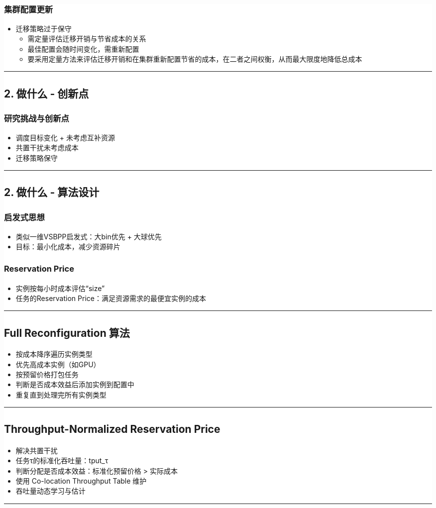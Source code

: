   

### 集群配置更新

- 迁移策略过于保守  
  - 需定量评估迁移开销与节省成本的关系  
  - 最佳配置会随时间变化，需重新配置  
  - 要采用定量方法来评估迁移开销和在集群重新配置节省的成本，在二者之间权衡，从而最大限度地降低总成本


---

## 2. 做什么 - 创新点

### 研究挑战与创新点

- 调度目标变化 + 未考虑互补资源  
- 共置干扰未考虑成本  
- 迁移策略保守  

---

## 2. 做什么 - 算法设计

### 启发式思想

- 类似一维VSBPP启发式：大bin优先 + 大球优先  
- 目标：最小化成本，减少资源碎片  

### Reservation Price

- 实例按每小时成本评估“size”  
- 任务的Reservation Price：满足资源需求的最便宜实例的成本  

---

## Full Reconfiguration 算法

- 按成本降序遍历实例类型  
- 优先高成本实例（如GPU）  
- 按预留价格打包任务  
- 判断是否成本效益后添加实例到配置中  
- 重复直到处理完所有实例类型  

---

## Throughput-Normalized Reservation Price

- 解决共置干扰  
- 任务τ的标准化吞吐量：tput_τ  
- 判断分配是否成本效益：标准化预留价格 > 实际成本  
- 使用 Co-location Throughput Table 维护  
- 吞吐量动态学习与估计  

---